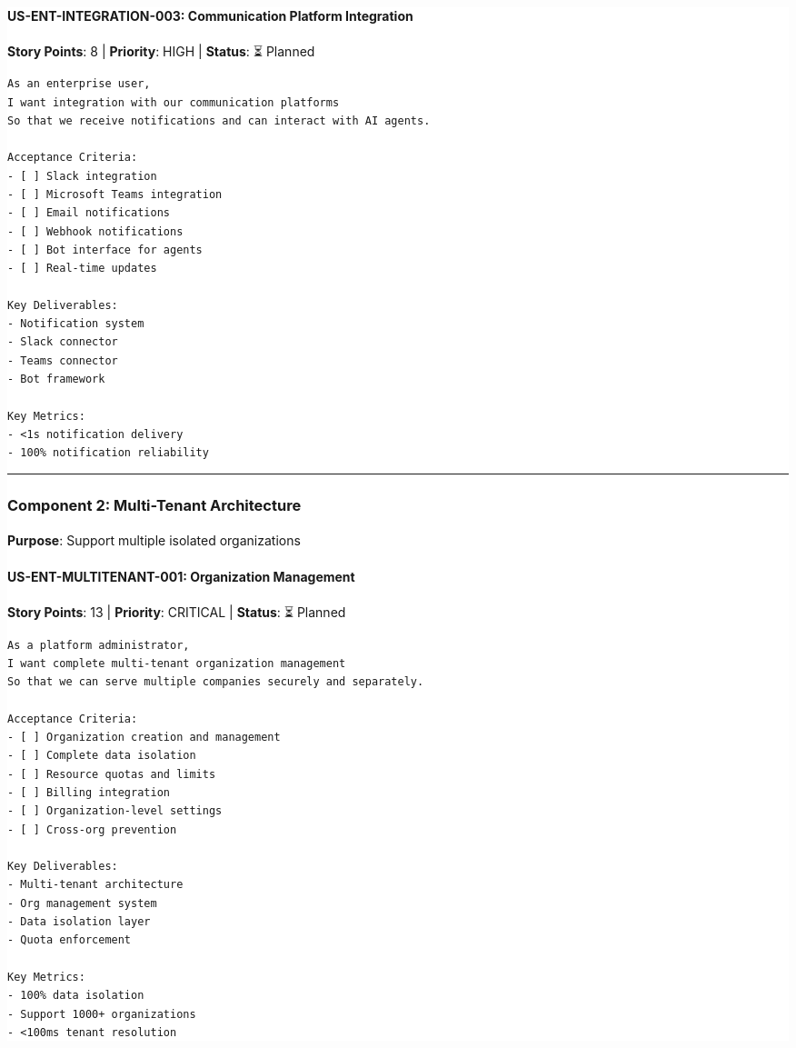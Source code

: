 #### **US-ENT-INTEGRATION-003: Communication Platform Integration**
**Story Points**: 8 | **Priority**: HIGH | **Status**: ⏳ Planned

```
As an enterprise user,
I want integration with our communication platforms
So that we receive notifications and can interact with AI agents.

Acceptance Criteria:
- [ ] Slack integration
- [ ] Microsoft Teams integration
- [ ] Email notifications
- [ ] Webhook notifications
- [ ] Bot interface for agents
- [ ] Real-time updates

Key Deliverables:
- Notification system
- Slack connector
- Teams connector
- Bot framework

Key Metrics:
- <1s notification delivery
- 100% notification reliability
```

---

### **Component 2: Multi-Tenant Architecture**
**Purpose**: Support multiple isolated organizations

#### **US-ENT-MULTITENANT-001: Organization Management**
**Story Points**: 13 | **Priority**: CRITICAL | **Status**: ⏳ Planned

```
As a platform administrator,
I want complete multi-tenant organization management
So that we can serve multiple companies securely and separately.

Acceptance Criteria:
- [ ] Organization creation and management
- [ ] Complete data isolation
- [ ] Resource quotas and limits
- [ ] Billing integration
- [ ] Organization-level settings
- [ ] Cross-org prevention

Key Deliverables:
- Multi-tenant architecture
- Org management system
- Data isolation layer
- Quota enforcement

Key Metrics:
- 100% data isolation
- Support 1000+ organizations
- <100ms tenant resolution
```
